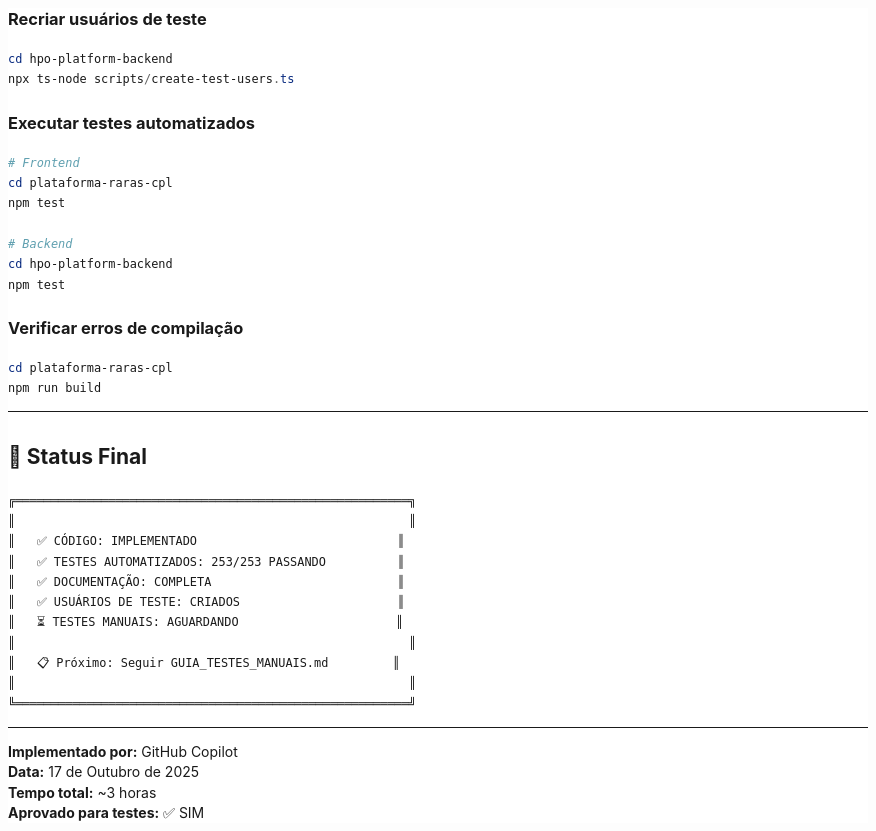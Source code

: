### Recriar usuários de teste
```powershell
cd hpo-platform-backend
npx ts-node scripts/create-test-users.ts
```

### Executar testes automatizados
```powershell
# Frontend
cd plataforma-raras-cpl
npm test

# Backend
cd hpo-platform-backend
npm test
```

### Verificar erros de compilação
```powershell
cd plataforma-raras-cpl
npm run build
```

---

## 🎊 Status Final

```
╔═══════════════════════════════════════════════════════╗
║                                                       ║
║   ✅ CÓDIGO: IMPLEMENTADO                            ║
║   ✅ TESTES AUTOMATIZADOS: 253/253 PASSANDO          ║
║   ✅ DOCUMENTAÇÃO: COMPLETA                          ║
║   ✅ USUÁRIOS DE TESTE: CRIADOS                      ║
║   ⏳ TESTES MANUAIS: AGUARDANDO                      ║
║                                                       ║
║   📋 Próximo: Seguir GUIA_TESTES_MANUAIS.md         ║
║                                                       ║
╚═══════════════════════════════════════════════════════╝
```

---

**Implementado por:** GitHub Copilot  
**Data:** 17 de Outubro de 2025  
**Tempo total:** ~3 horas  
**Aprovado para testes:** ✅ SIM
